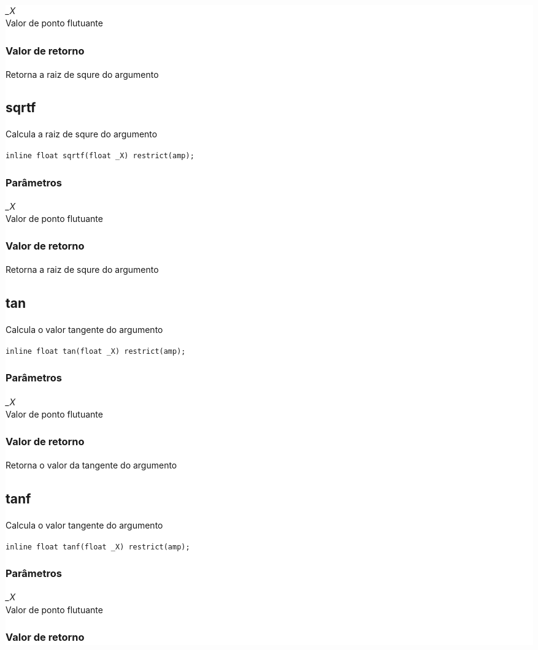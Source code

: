 *_X*<br/>
Valor de ponto flutuante

### <a name="return-value"></a>Valor de retorno

Retorna a raiz de squre do argumento

##  <a name="sqrtf"></a>  sqrtf

Calcula a raiz de squre do argumento

```
inline float sqrtf(float _X) restrict(amp);
```

### <a name="parameters"></a>Parâmetros

*_X*<br/>
Valor de ponto flutuante

### <a name="return-value"></a>Valor de retorno

Retorna a raiz de squre do argumento

##  <a name="tan"></a> tan

Calcula o valor tangente do argumento

```
inline float tan(float _X) restrict(amp);
```

### <a name="parameters"></a>Parâmetros

*_X*<br/>
Valor de ponto flutuante

### <a name="return-value"></a>Valor de retorno

Retorna o valor da tangente do argumento

##  <a name="tanf"></a>  tanf

Calcula o valor tangente do argumento

```
inline float tanf(float _X) restrict(amp);
```

### <a name="parameters"></a>Parâmetros

*_X*<br/>
Valor de ponto flutuante

### <a name="return-value"></a>Valor de retorno
